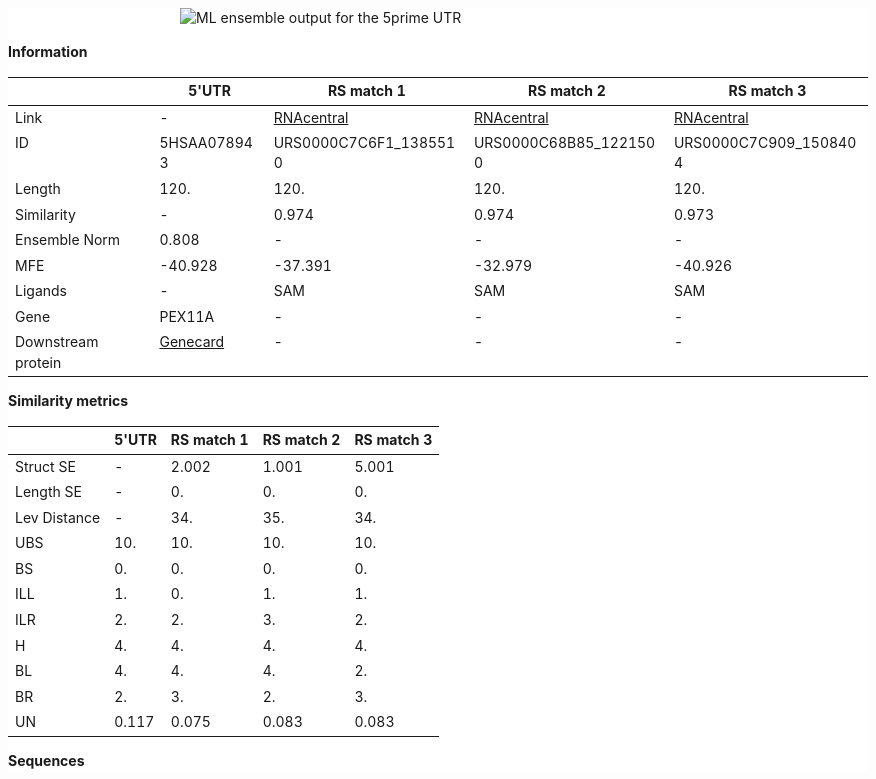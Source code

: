 <div class="row">
    <div class="column_center">
        <span title="Normalized ensemble output probabilities for each classifier, green highlights represent classifiers that are above a non-normalized 0.95 output threshold (selected as RS)."><img src="../../alns/ens/ens_874.png" alt="ML ensemble output for the 5prime UTR" style="width:60%; display:block; margin-left:auto; margin-right:auto;"></span>
    </div>
</div>


**Information**

| | 5'UTR       | RS match 1   | RS match 2  | RS match 3 |
| ---- | ----------- | ----------- | ----------- | ----------- |
| <span title="Link to the sequence source">Link</span> | -  | <a href="https://rnacentral.org/rna/URS0000C7C6F1/1385510" target="_blank" rel="noopener noreferrer">RNAcentral</a>     |<a href="https://rnacentral.org/rna/URS0000C68B85/1221500" target="_blank" rel="noopener noreferrer">RNAcentral</a>  | <a href="https://rnacentral.org/rna/URS0000C7C909/1508404" target="_blank" rel="noopener noreferrer">RNAcentral</a>   |
| <span title="ID within respective databases">ID</span>  | 5HSAA078943     | URS0000C7C6F1_1385510     | URS0000C68B85_1221500     | URS0000C7C909_1508404     |
| <span title="Length of the sequence in question">Length</span>  | 120.     |  120.    | 120.   |  120.    |
| <span title="Similarity score calculated from all similarity metrics">Similarity</span>  | - | 0.974 | 0.974 | 0.973 |
| <span title="Ensemble classification via all 19 ML classifiers">Ensemble Norm</span>  | 0.808 | - | - | - |
| <span title="Nupack Mean Free Energy of the secondary structure">MFE</span>  | -40.928 | -37.391 | -32.979 | -40.926 |
| <span title="Reported Ligand match on RNAcentral or via RFAM">Ligands</span>  | - | SAM | SAM | SAM |
| <span title="Homo Sapiens gene abbreviation">Gene</span>  | PEX11A | - | - | - |
| <span title="Link to the sequence source">Downstream protein</span>  | <a href="https://www.genecards.org/cgi-bin/carddisp.pl?gene=PEX11A" target="_blank" rel="noopener noreferrer"> Genecard </a>   |    -    | -  | - |


**Similarity metrics**

| | 5'UTR       | RS match 1   | RS match 2  | RS match 3 |
| ---- | ----------- | ----------- | ----------- | ----------- |
| <span title="Structural feature squared error">Struct SE</span> | - | 2.002 | 1.001 | 5.001 |
| <span title="Length difference squared error">Length SE</span> | - | 0. | 0. | 0. |
| <span title="Edit distance of both dot structures">Lev Distance</span> | - | 34. | 35. | 34. |
| <span title="Unbranched stack count">UBS</span>| 10. | 10. | 10. | 10. |
| <span title="Branched stack counts">BS</span> | 0. | 0. | 0. | 0. |
| <span title="Inner loop left count">ILL</span> | 1. | 0. | 1. | 1. |
| <span title="Inner loop right count">ILR</span> | 2. | 2. | 3. | 2. |
| <span title="Hairpin counts">H</span> | 4. | 4. | 4. | 4. |
| <span title="Bulges left count">BL</span> | 4. | 4. | 4. | 2. |
| <span title="Bulges right count">BR</span> | 2. | 3. | 2. | 3. |
| <span title="Unpaired nucleotide %">UN</span> | 0.117 | 0.075 | 0.083 | 0.083 |

**Sequences**
